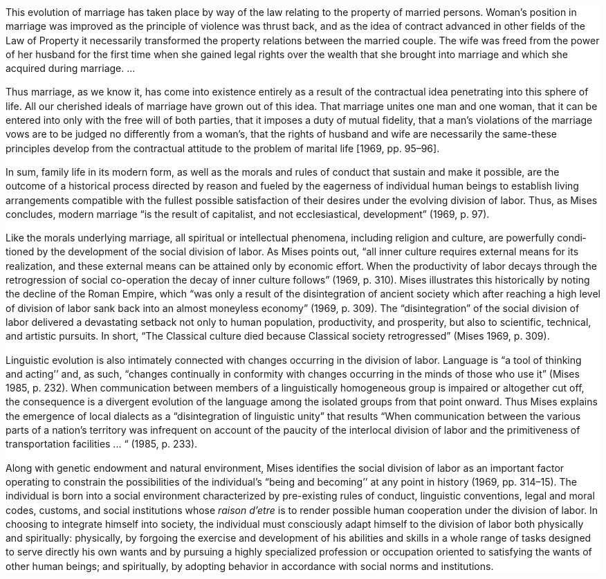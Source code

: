 This evolution of marriage has taken place by way of the law relating to the property of married persons. Woman’s position in marriage was improved as the principle of violence was thrust back, and as the idea of contract advanced in other fields of the Law of Property it necessar­ily transformed the property relations between the married couple. The wife was freed from the power of her husband for the first time when she gained legal rights over the wealth that she brought into marriage and which she acquired during marriage. ...

Thus marriage, as we know it, has come into existence entirely as a result of the contractual idea penetrating into this sphere of life. All our cherished ideals of marriage have grown out of this idea. That marriage unites one man and one woman, that it can be entered into only with the free will of both parties, that it imposes a duty of mutual fidelity, that a man’s violations of the marriage vows are to be judged no differently from a woman’s, that the rights of husband and wife are necessarily the same-these principles develop from the contractual attitude to the problem of marital life [1969, pp. 95–96].

In sum, family life in its modern form, as well as the morals and rules of conduct that sustain and make it possible, are the outcome of a historical process directed by reason and fueled by the eagerness of individual human beings to establish living arrangements compatible with the fullest possible satisfaction of their desires under the evolving division of labor. Thus, as Mises concludes, modern marriage “is the result of capitalist, and not ecclesiastical, development” (1969, p. 97).

Like the morals underlying marriage, all spiritual or intellectual phenomena, including religion and culture, are powerfully condi­tioned by the development of the social division of labor. As Mises points out, “all inner culture requires external means for its realization, and these external means can be attained only by economic effort. When the productivity of labor decays through the retrogression of social co-operation the decay of inner culture follows” (1969, p. 310). Mises illustrates this historically by noting the decline of the Roman Empire, which “was only a result of the disintegration of ancient society which after reaching a high level of division of labor sank back into an almost moneyless economy” (1969, p. 309). The “disintegration” of the social division of labor delivered a devastating setback not only to human population, productivity, and prosperity, but also to scientific, technical, and artistic pursuits. In short, “The Classical culture died because Classical society retrogressed” (Mises 1969, p. 309).

Linguistic evolution is also intimately connected with changes occurring in the division of labor. Language is “a tool of thinking and acting’’ and, as such, “changes continually in conformity with changes occurring in the minds of those who use it” (Mises 1985, p. 232). When communication between members of a linguistically homogeneous group is impaired or altogether cut off, the consequence is a divergent evolution of the language among the isolated groups from that point onward. Thus Mises explains the emergence of local dialects as a “disintegration of linguistic unity” that results “When communica­tion between the various parts of a nation’s territory was infrequent on account of the paucity of the interlocal division of labor and the primitiveness of transportation facilities ... “ (1985, p. 233).

Along with genetic endowment and natural environment, Mises identifies the social division of labor as an important factor operating to constrain the possibilities of the individual’s “being and becoming’’ at any point in history (1969, pp. 314–15). The individual is born into a social environment characterized by pre-existing rules of conduct, linguistic conventions, legal and moral codes, customs, and social institutions whose _raison d’etre_ is to render possible human cooper­ation under the division of labor. In choosing to integrate himself into society, the individual must consciously adapt himself to the division of labor both physically and spiritually: physically, by forgoing the exercise and development of his abilities and skills in a whole range of tasks designed to serve directly his own wants and by pursuing a highly specialized profession or occupation oriented to satisfying the wants of other human beings; and spiritually, by adopting behavior in accordance with social norms and institutions.


[^1]: Mises employs this term to characterize the market economy in particular.
[^2]: Elsewhere, Mises (1966, p. 145), refers to it as “one of the great basic principles of cosmic becoming and evolutionary change.” It is this expression which Butler (1988, p. 336 n.119) cites as “among the most evident” of the “many examples ofMises’s difficulty with English.” This is not “an odd description of the division of labor,” as Butler (1988, p. 336, n.119) suggests, but a felicitous and perfectly fitting description of its central importance in the ontological structures of the biological and social worlds.
[^3]: Mises (1966, pp. 143–76) completely drops the biological metaphor in his later discussion of society in Human Action, but then reinstates it in Theory and History (Mises 1985, pp. 252–53) while criticizing its various misinterpretations. In response to the charge of Butler (1988, p. 108) that Mises at one point “drifts into the organic fallacy,” it should be said that Mises uses the metaphor with complete awareness and with the sole purpose of illustrating the point that the principle of the division of labor operates in the biological as well as the social realm.